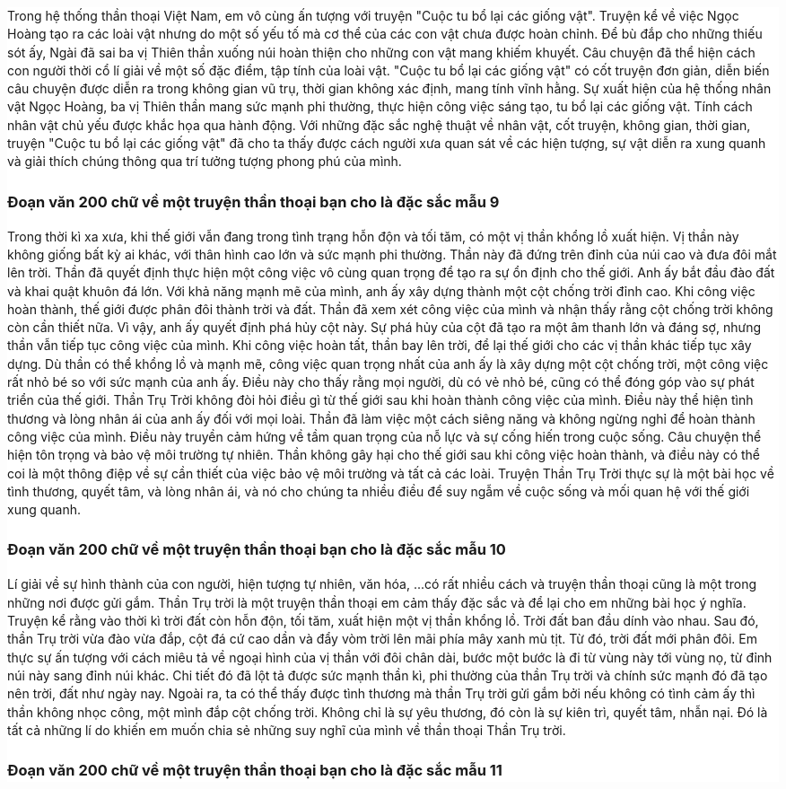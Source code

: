 Trong hệ thống thần thoại Việt Nam, em vô cùng ấn tượng với truyện "Cuộc tu bổ lại các giống vật". Truyện kể về việc Ngọc Hoàng tạo ra các loài vật nhưng do một số yếu tố mà cơ thể của các con vật chưa được hoàn chỉnh. Để bù đắp cho những thiếu sót ấy, Ngài đã sai ba vị Thiên thần xuống núi hoàn thiện cho những con vật mang khiếm khuyết. Câu chuyện đã thể hiện cách con người thời cổ lí giải về một số đặc điểm, tập tính của loài vật. "Cuộc tu bổ lại các giống vật" có cốt truyện đơn giản, diễn biến câu chuyện được diễn ra trong không gian vũ trụ, thời gian không xác định, mang tính vĩnh hằng. Sự xuất hiện của hệ thống nhân vật Ngọc Hoàng, ba vị Thiên thần mang sức mạnh phi thường, thực hiện công việc sáng tạo, tu bổ lại các giống vật. Tính cách nhân vật chủ yếu được khắc họa qua hành động. Với những đặc sắc nghệ thuật về nhân vật, cốt truyện, không gian, thời gian, truyện "Cuộc tu bổ lại các giống vật" đã cho ta thấy được cách người xưa quan sát về các hiện tượng, sự vật diễn ra xung quanh và giải thích chúng thông qua trí tưởng tượng phong phú của mình.
### Đoạn văn 200 chữ về một truyện thần thoại bạn cho là đặc sắc mẫu 9
Trong thời kì xa xưa, khi thế giới vẫn đang trong tình trạng hỗn độn và tối tăm, có một vị thần khổng lồ xuất hiện. Vị thần này không giống bất kỳ ai khác, với thân hình cao lớn và sức mạnh phi thường. Thần này đã đứng trên đỉnh của núi cao và đưa đôi mắt lên trời. Thần đã quyết định thực hiện một công việc vô cùng quan trọng để tạo ra sự ổn định cho thế giới. Anh ấy bắt đầu đào đất và khai quật khuôn đá lớn. Với khả năng mạnh mẽ của mình, anh ấy xây dựng thành một cột chống trời đỉnh cao. Khi công việc hoàn thành, thế giới được phân đôi thành trời và đất. Thần đã xem xét công việc của mình và nhận thấy rằng cột chống trời không còn cần thiết nữa. Vì vậy, anh ấy quyết định phá hủy cột này. Sự phá hủy của cột đã tạo ra một âm thanh lớn và đáng sợ, nhưng thần vẫn tiếp tục công việc của mình. Khi công việc hoàn tất, thần bay lên trời, để lại thế giới cho các vị thần khác tiếp tục xây dựng. Dù thần có thể khổng lồ và mạnh mẽ, công việc quan trọng nhất của anh ấy là xây dựng một cột chống trời, một công việc rất nhỏ bé so với sức mạnh của anh ấy. Điều này cho thấy rằng mọi người, dù có vẻ nhỏ bé, cũng có thể đóng góp vào sự phát triển của thế giới. Thần Trụ Trời không đòi hỏi điều gì từ thế giới sau khi hoàn thành công việc của mình. Điều này thể hiện tình thương và lòng nhân ái của anh ấy đối với mọi loài. Thần đã làm việc một cách siêng năng và không ngừng nghỉ để hoàn thành công việc của mình. Điều này truyền cảm hứng về tầm quan trọng của nỗ lực và sự cống hiến trong cuộc sống. Câu chuyện thể hiện tôn trọng và bảo vệ môi trường tự nhiên. Thần không gây hại cho thế giới sau khi công việc hoàn thành, và điều này có thể coi là một thông điệp về sự cần thiết của việc bảo vệ môi trường và tất cả các loài. Truyện Thần Trụ Trời thực sự là một bài học về tình thương, quyết tâm, và lòng nhân ái, và nó cho chúng ta nhiều điều để suy ngẫm về cuộc sống và mối quan hệ với thế giới xung quanh.
### Đoạn văn 200 chữ về một truyện thần thoại bạn cho là đặc sắc mẫu 10
Lí giải về sự hình thành của con người, hiện tượng tự nhiên, văn hóa, ...có rất nhiều cách và truyện thần thoại cũng là một trong những nơi được gửi gắm. Thần Trụ trời là một truyện thần thoại em cảm thấy đặc sắc và để lại cho em những bài học ý nghĩa. Truyện kể rằng vào thời kì trời đất còn hỗn độn, tối tăm, xuất hiện một vị thần khổng lồ. Trời đất ban đầu dính vào nhau. Sau đó, thần Trụ trời vừa đào vừa đắp, cột đá cứ cao dần và đẩy vòm trời lên mãi phía mây xanh mù tịt. Từ đó, trời đất mới phân đôi. Em thực sự ấn tượng với cách miêu tả về ngoại hình của vị thần với đôi chân dài, bước một bước là đi từ vùng này tới vùng nọ, từ đỉnh núi này sang đỉnh núi khác. Chi tiết đó đã lột tả được sức mạnh thần kì, phi thường của thần Trụ trời và chính sức mạnh đó đã tạo nên trời, đất như ngày nay. Ngoài ra, ta có thể thấy được tình thương mà thần Trụ trời gửi gắm bởi nếu không có tình cảm ấy thì thần không nhọc công, một mình đắp cột chống trời. Không chỉ là sự yêu thương, đó còn là sự kiên trì, quyết tâm, nhẫn nại. Đó là tất cả những lí do khiến em muốn chia sẻ những suy nghĩ của mình về thần thoại Thần Trụ trời.
### Đoạn văn 200 chữ về một truyện thần thoại bạn cho là đặc sắc mẫu 11